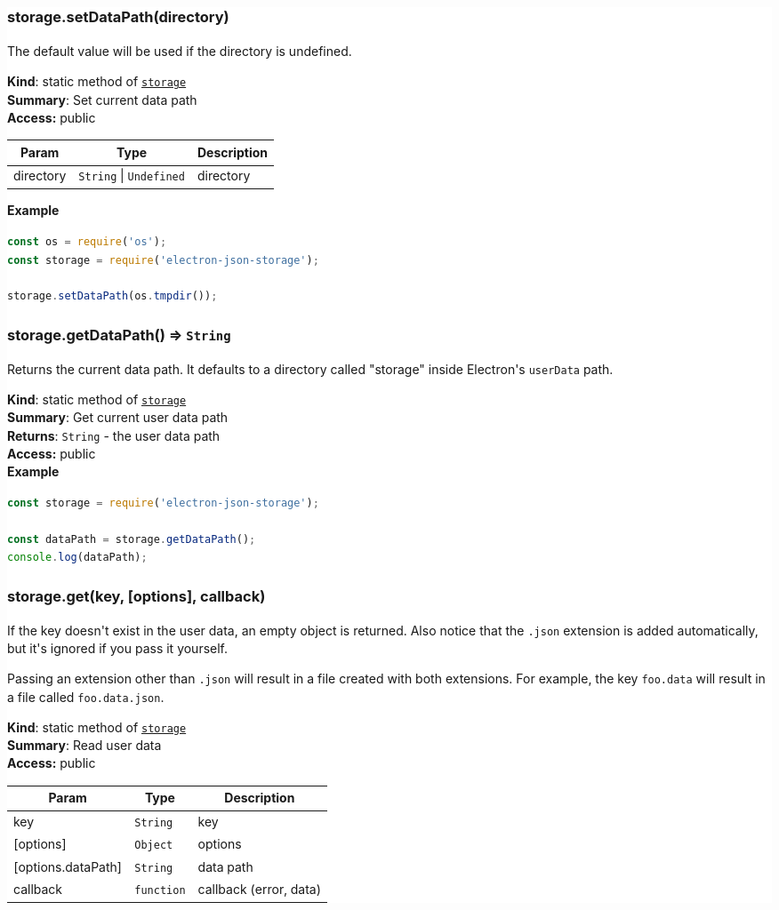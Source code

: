 ### storage.setDataPath(directory)
The default value will be used if the directory is undefined.

**Kind**: static method of <code>[storage](#module_storage)</code>  
**Summary**: Set current data path  
**Access:** public  

| Param | Type | Description |
| --- | --- | --- |
| directory | <code>String</code> &#124; <code>Undefined</code> | directory |

**Example**  
```js
const os = require('os');
const storage = require('electron-json-storage');

storage.setDataPath(os.tmpdir());
```
<a name="module_storage.getDataPath"></a>

### storage.getDataPath() ⇒ <code>String</code>
Returns the current data path. It defaults to a directory called
"storage" inside Electron's `userData` path.

**Kind**: static method of <code>[storage](#module_storage)</code>  
**Summary**: Get current user data path  
**Returns**: <code>String</code> - the user data path  
**Access:** public  
**Example**  
```js
const storage = require('electron-json-storage');

const dataPath = storage.getDataPath();
console.log(dataPath);
```
<a name="module_storage.get"></a>

### storage.get(key, [options], callback)
If the key doesn't exist in the user data, an empty object is returned.
Also notice that the `.json` extension is added automatically, but it's
ignored if you pass it yourself.

Passing an extension other than `.json` will result in a file created
with both extensions. For example, the key `foo.data` will result in a file
called `foo.data.json`.

**Kind**: static method of <code>[storage](#module_storage)</code>  
**Summary**: Read user data  
**Access:** public  

| Param | Type | Description |
| --- | --- | --- |
| key | <code>String</code> | key |
| [options] | <code>Object</code> | options |
| [options.dataPath] | <code>String</code> | data path |
| callback | <code>function</code> | callback (error, data) |
